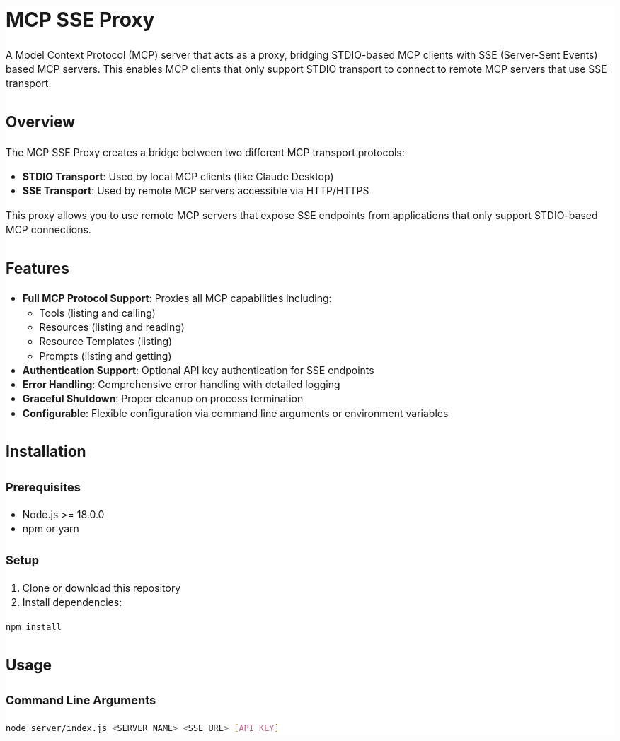 # MCP SSE Proxy

A Model Context Protocol (MCP) server that acts as a proxy, bridging STDIO-based MCP clients with SSE (Server-Sent Events) based MCP servers. This enables MCP clients that only support STDIO transport to connect to remote MCP servers that use SSE transport.

## Overview

The MCP SSE Proxy creates a bridge between two different MCP transport protocols:
- **STDIO Transport**: Used by local MCP clients (like Claude Desktop)
- **SSE Transport**: Used by remote MCP servers accessible via HTTP/HTTPS

This proxy allows you to use remote MCP servers that expose SSE endpoints from applications that only support STDIO-based MCP connections.

## Features

- **Full MCP Protocol Support**: Proxies all MCP capabilities including:
  - Tools (listing and calling)
  - Resources (listing and reading)
  - Resource Templates (listing)
  - Prompts (listing and getting)
- **Authentication Support**: Optional API key authentication for SSE endpoints
- **Error Handling**: Comprehensive error handling with detailed logging
- **Graceful Shutdown**: Proper cleanup on process termination
- **Configurable**: Flexible configuration via command line arguments or environment variables

## Installation

### Prerequisites

- Node.js >= 18.0.0
- npm or yarn

### Setup

1. Clone or download this repository
2. Install dependencies:

```bash
npm install
```

## Usage

### Command Line Arguments

```bash
node server/index.js <SERVER_NAME> <SSE_URL> [API_KEY]
```
